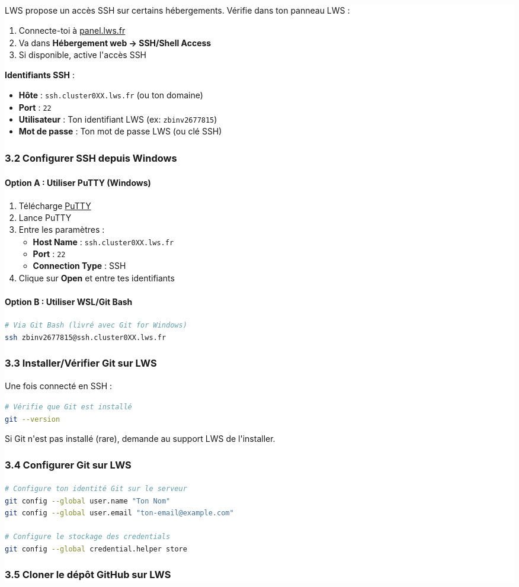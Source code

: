 LWS propose un accès SSH sur certains hébergements. Vérifie dans ton panneau LWS :

1. Connecte-toi à [panel.lws.fr](https://panel.lws.fr)
2. Va dans **Hébergement web → SSH/Shell Access**
3. Si disponible, active l'accès SSH

**Identifiants SSH** :
- **Hôte** : `ssh.cluster0XX.lws.fr` (ou ton domaine)
- **Port** : `22`
- **Utilisateur** : Ton identifiant LWS (ex: `zbinv2677815`)
- **Mot de passe** : Ton mot de passe LWS (ou clé SSH)

### 3.2 Configurer SSH depuis Windows

#### Option A : Utiliser PuTTY (Windows)

1. Télécharge [PuTTY](https://www.putty.org/)
2. Lance PuTTY
3. Entre les paramètres :
   - **Host Name** : `ssh.cluster0XX.lws.fr`
   - **Port** : `22`
   - **Connection Type** : SSH
4. Clique sur **Open** et entre tes identifiants

#### Option B : Utiliser WSL/Git Bash

```bash
# Via Git Bash (livré avec Git for Windows)
ssh zbinv2677815@ssh.cluster0XX.lws.fr
```

### 3.3 Installer/Vérifier Git sur LWS

Une fois connecté en SSH :

```bash
# Vérifie que Git est installé
git --version
```

Si Git n'est pas installé (rare), demande au support LWS de l'installer.

### 3.4 Configurer Git sur LWS

```bash
# Configure ton identité Git sur le serveur
git config --global user.name "Ton Nom"
git config --global user.email "ton-email@example.com"

# Configure le stockage des credentials
git config --global credential.helper store
```

### 3.5 Cloner le dépôt GitHub sur LWS
